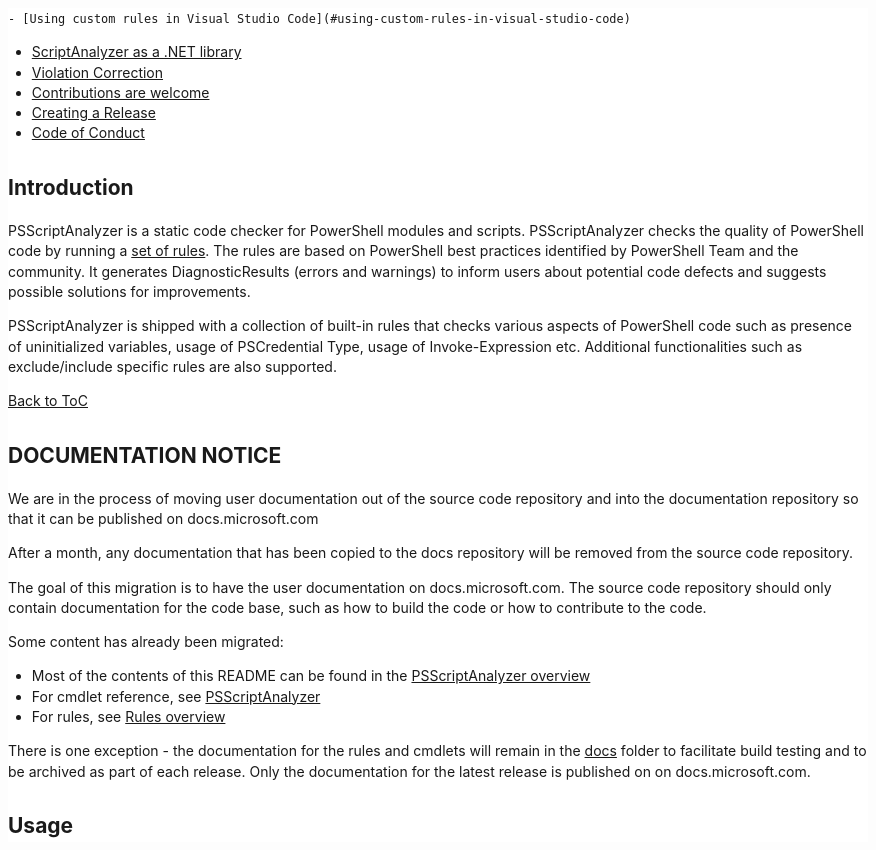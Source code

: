    - [Using custom rules in Visual Studio Code](#using-custom-rules-in-visual-studio-code)
- [ScriptAnalyzer as a .NET library](#scriptanalyzer-as-a-net-library)
- [Violation Correction](#violation-correction)
- [Contributions are welcome](#contributions-are-welcome)
- [Creating a Release](#creating-a-release)
- [Code of Conduct](#code-of-conduct)



## Introduction

PSScriptAnalyzer is a static code checker for PowerShell modules and scripts. PSScriptAnalyzer
checks the quality of PowerShell code by running a [set of rules](docs/Rules). The rules are based
on PowerShell best practices identified by PowerShell Team and the community. It generates
DiagnosticResults (errors and warnings) to inform users about potential code defects and suggests
possible solutions for improvements.

PSScriptAnalyzer is shipped with a collection of built-in rules that checks various aspects of
PowerShell code such as presence of uninitialized variables, usage of PSCredential Type, usage of
Invoke-Expression etc. Additional functionalities such as exclude/include specific rules are also
supported.

[Back to ToC](#table-of-contents)

## DOCUMENTATION NOTICE

We are in the process of moving user documentation out of the source code repository and into the
documentation repository so that it can be published on docs.microsoft.com

After a month, any documentation that has been copied to the docs repository will be removed from
the source code repository.

The goal of this migration is to have the user documentation on docs.microsoft.com. The source code
repository should only contain documentation for the code base, such as how to build the code or how
to contribute to the code.

Some content has already been migrated:

- Most of the contents of this README can be found in the
  [PSScriptAnalyzer overview](https://docs.microsoft.com/powershell/utility-modules/psscriptanalyzer/overview)
- For cmdlet reference, see
  [PSScriptAnalyzer](https://docs.microsoft.com/powershell/module/psscriptanalyzer)
- For rules, see
  [Rules overview](https://docs.microsoft.com/powershell/utility-modules/psscriptanalyzer/rules/readme)

There is one exception - the documentation for the rules and cmdlets will remain in the [docs](docs)
folder to facilitate build testing and to be archived as part of each release. Only the
documentation for the latest release is published on on docs.microsoft.com.

## Usage
